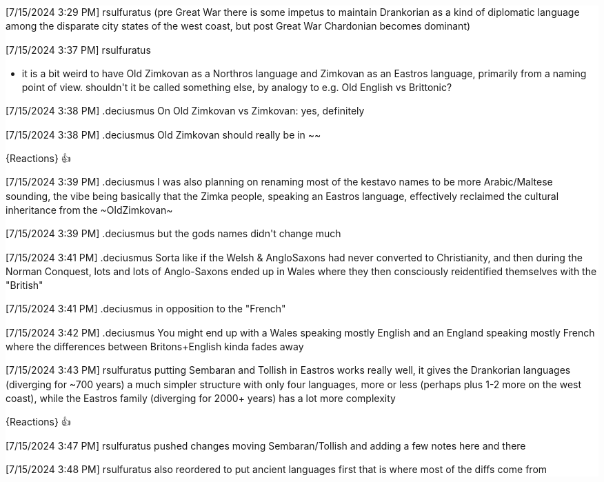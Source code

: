 
[7/15/2024 3:29 PM] rsulfuratus
(pre Great War there is some impetus to maintain Drankorian as a kind of diplomatic language among the disparate city states of the west coast, but post Great War Chardonian becomes dominant)


[7/15/2024 3:37 PM] rsulfuratus
- it is a bit weird to have Old Zimkovan as a Northros language and Zimkovan as an Eastros language, primarily from a naming point of view. shouldn't it be called something else, by analogy to e.g. Old English vs Brittonic?


[7/15/2024 3:38 PM] .deciusmus
On Old Zimkovan vs Zimkovan: yes, definitely


[7/15/2024 3:38 PM] .deciusmus
Old Zimkovan should really be in ~~

{Reactions}
👍

[7/15/2024 3:39 PM] .deciusmus
I was also planning on renaming most of the kestavo names to be more Arabic/Maltese sounding, the vibe being basically that the Zimka people, speaking an Eastros language, effectively reclaimed the cultural inheritance from the ~OldZimkovan~


[7/15/2024 3:39 PM] .deciusmus
but the gods names didn't change much


[7/15/2024 3:41 PM] .deciusmus
Sorta like if the Welsh & AngloSaxons had never converted to Christianity, and then during the Norman Conquest, lots and lots of Anglo-Saxons ended up in Wales where they then consciously reidentified themselves with the "British"


[7/15/2024 3:41 PM] .deciusmus
in opposition to the "French"


[7/15/2024 3:42 PM] .deciusmus
You might end up with a Wales speaking mostly English and an England speaking mostly French where the differences between Britons+English kinda fades away


[7/15/2024 3:43 PM] rsulfuratus
putting Sembaran and Tollish in Eastros works really well, it gives the Drankorian languages (diverging for ~700 years) a much simpler structure with only four languages, more or less (perhaps plus 1-2 more on the west coast), while the Eastros family (diverging for 2000+ years) has a lot more complexity

{Reactions}
👍

[7/15/2024 3:47 PM] rsulfuratus
pushed changes moving Sembaran/Tollish and adding a few notes here and there


[7/15/2024 3:48 PM] rsulfuratus
also reordered to put ancient languages first that is where most of the diffs come from
